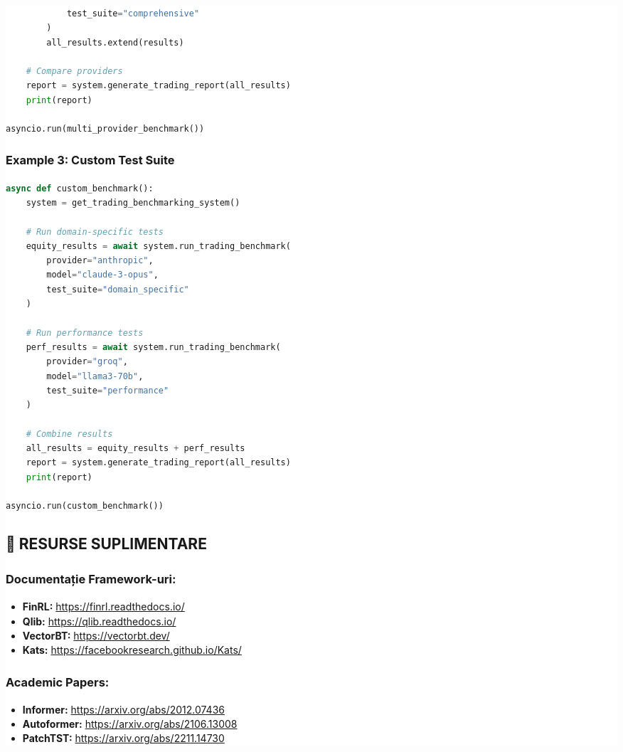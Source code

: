 ```python
            test_suite="comprehensive"
        )
        all_results.extend(results)
    
    # Compare providers
    report = system.generate_trading_report(all_results)
    print(report)

asyncio.run(multi_provider_benchmark())
```

### **Example 3: Custom Test Suite**
```python
async def custom_benchmark():
    system = get_trading_benchmarking_system()
    
    # Run domain-specific tests
    equity_results = await system.run_trading_benchmark(
        provider="anthropic",
        model="claude-3-opus",
        test_suite="domain_specific"
    )
    
    # Run performance tests
    perf_results = await system.run_trading_benchmark(
        provider="groq",
        model="llama3-70b",
        test_suite="performance"
    )
    
    # Combine results
    all_results = equity_results + perf_results
    report = system.generate_trading_report(all_results)
    print(report)

asyncio.run(custom_benchmark())
```

## 🔗 RESURSE SUPLIMENTARE

### **Documentație Framework-uri:**
- **FinRL:** https://finrl.readthedocs.io/
- **Qlib:** https://qlib.readthedocs.io/
- **VectorBT:** https://vectorbt.dev/
- **Kats:** https://facebookresearch.github.io/Kats/

### **Academic Papers:**
- **Informer:** https://arxiv.org/abs/2012.07436
- **Autoformer:** https://arxiv.org/abs/2106.13008
- **PatchTST:** https://arxiv.org/abs/2211.14730
